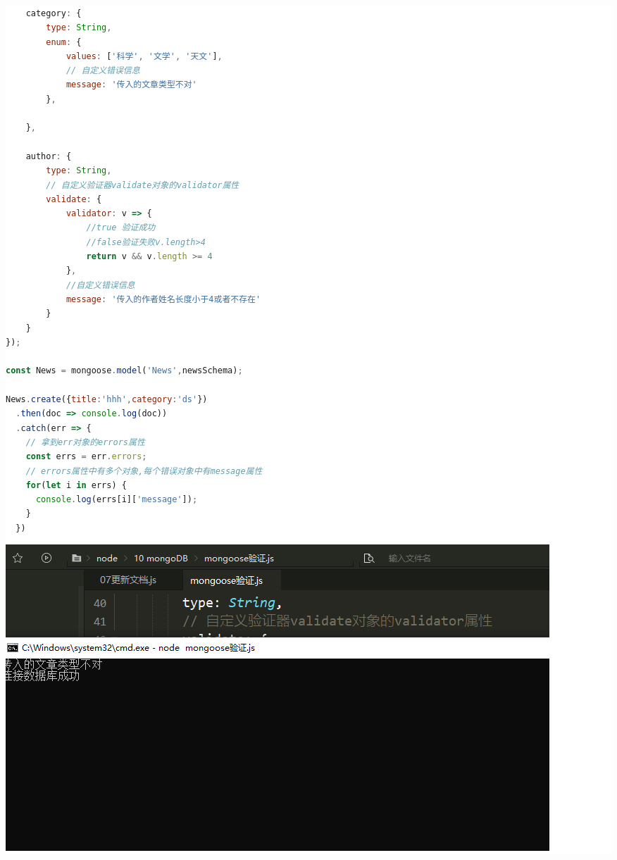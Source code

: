 ```JavaScript
    category: {
        type: String,
        enum: {
            values: ['科学', '文学', '天文'],
            // 自定义错误信息
            message: '传入的文章类型不对'
        },
 
    },
 
    author: {
        type: String,
        // 自定义验证器validate对象的validator属性
        validate: {
            validator: v => {
                //true 验证成功
                //false验证失败v.length>4
                return v && v.length >= 4
            },
            //自定义错误信息
            message: '传入的作者姓名长度小于4或者不存在'
        }
    }
});

const News = mongoose.model('News',newsSchema);

News.create({title:'hhh',category:'ds'})
  .then(doc => console.log(doc))
  .catch(err => {
    // 拿到err对象的errors属性
    const errs = err.errors;
    // errors属性中有多个对象,每个错误对象中有message属性
    for(let i in errs) {
      console.log(errs[i]['message']);
    }
  })
```


![](image/Snipaste_2021-03-20_12-29-51.png)
